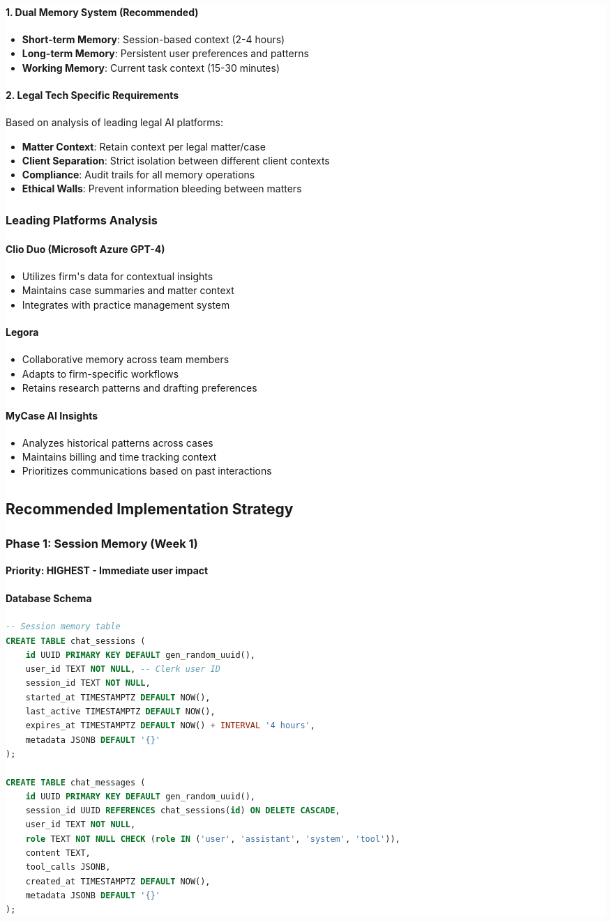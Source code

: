 #### 1. Dual Memory System (Recommended)
- **Short-term Memory**: Session-based context (2-4 hours)
- **Long-term Memory**: Persistent user preferences and patterns
- **Working Memory**: Current task context (15-30 minutes)

#### 2. Legal Tech Specific Requirements
Based on analysis of leading legal AI platforms:
- **Matter Context**: Retain context per legal matter/case
- **Client Separation**: Strict isolation between different client contexts
- **Compliance**: Audit trails for all memory operations
- **Ethical Walls**: Prevent information bleeding between matters

### Leading Platforms Analysis

#### Clio Duo (Microsoft Azure GPT-4)
- Utilizes firm's data for contextual insights
- Maintains case summaries and matter context
- Integrates with practice management system

#### Legora
- Collaborative memory across team members
- Adapts to firm-specific workflows
- Retains research patterns and drafting preferences

#### MyCase AI Insights
- Analyzes historical patterns across cases
- Maintains billing and time tracking context
- Prioritizes communications based on past interactions

## Recommended Implementation Strategy

### Phase 1: Session Memory (Week 1)
**Priority: HIGHEST - Immediate user impact**

#### Database Schema
```sql
-- Session memory table
CREATE TABLE chat_sessions (
    id UUID PRIMARY KEY DEFAULT gen_random_uuid(),
    user_id TEXT NOT NULL, -- Clerk user ID
    session_id TEXT NOT NULL,
    started_at TIMESTAMPTZ DEFAULT NOW(),
    last_active TIMESTAMPTZ DEFAULT NOW(),
    expires_at TIMESTAMPTZ DEFAULT NOW() + INTERVAL '4 hours',
    metadata JSONB DEFAULT '{}'
);

CREATE TABLE chat_messages (
    id UUID PRIMARY KEY DEFAULT gen_random_uuid(),
    session_id UUID REFERENCES chat_sessions(id) ON DELETE CASCADE,
    user_id TEXT NOT NULL,
    role TEXT NOT NULL CHECK (role IN ('user', 'assistant', 'system', 'tool')),
    content TEXT,
    tool_calls JSONB,
    created_at TIMESTAMPTZ DEFAULT NOW(),
    metadata JSONB DEFAULT '{}'
);
```
